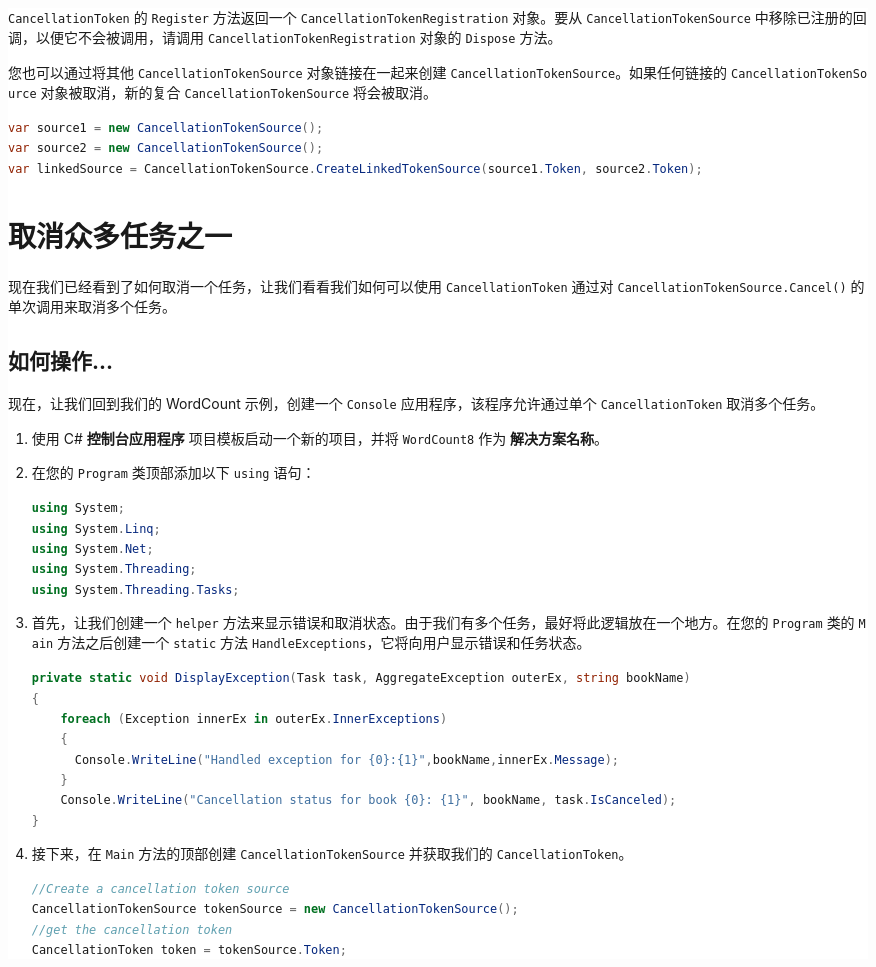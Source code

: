 `CancellationToken` 的 `Register` 方法返回一个 `CancellationTokenRegistration` 对象。要从 `CancellationTokenSource` 中移除已注册的回调，以便它不会被调用，请调用 `CancellationTokenRegistration` 对象的 `Dispose` 方法。

您也可以通过将其他 `CancellationTokenSource` 对象链接在一起来创建 `CancellationTokenSource`。如果任何链接的 `CancellationTokenSource` 对象被取消，新的复合 `CancellationTokenSource` 将会被取消。

```cs
var source1 = new CancellationTokenSource();
var source2 = new CancellationTokenSource();
var linkedSource = CancellationTokenSource.CreateLinkedTokenSource(source1.Token, source2.Token);
```

# 取消众多任务之一

现在我们已经看到了如何取消一个任务，让我们看看我们如何可以使用 `CancellationToken` 通过对 `CancellationTokenSource.Cancel()` 的单次调用来取消多个任务。

## 如何操作...

现在，让我们回到我们的 WordCount 示例，创建一个 `Console` 应用程序，该程序允许通过单个 `CancellationToken` 取消多个任务。

1.  使用 C# **控制台应用程序** 项目模板启动一个新的项目，并将 `WordCount8` 作为 **解决方案名称**。

1.  在您的 `Program` 类顶部添加以下 `using` 语句：

    ```cs
    using System;
    using System.Linq;
    using System.Net;
    using System.Threading;
    using System.Threading.Tasks;
    ```

1.  首先，让我们创建一个 `helper` 方法来显示错误和取消状态。由于我们有多个任务，最好将此逻辑放在一个地方。在您的 `Program` 类的 `Main` 方法之后创建一个 `static` 方法 `HandleExceptions`，它将向用户显示错误和任务状态。

    ```cs
    private static void DisplayException(Task task, AggregateException outerEx, string bookName)
    {
        foreach (Exception innerEx in outerEx.InnerExceptions)
        {
          Console.WriteLine("Handled exception for {0}:{1}",bookName,innerEx.Message);
        }
        Console.WriteLine("Cancellation status for book {0}: {1}", bookName, task.IsCanceled);
    }
    ```

1.  接下来，在 `Main` 方法的顶部创建 `CancellationTokenSource` 并获取我们的 `CancellationToken`。

    ```cs
    //Create a cancellation token source
    CancellationTokenSource tokenSource = new CancellationTokenSource();
    //get the cancellation token
    CancellationToken token = tokenSource.Token;
    ```
